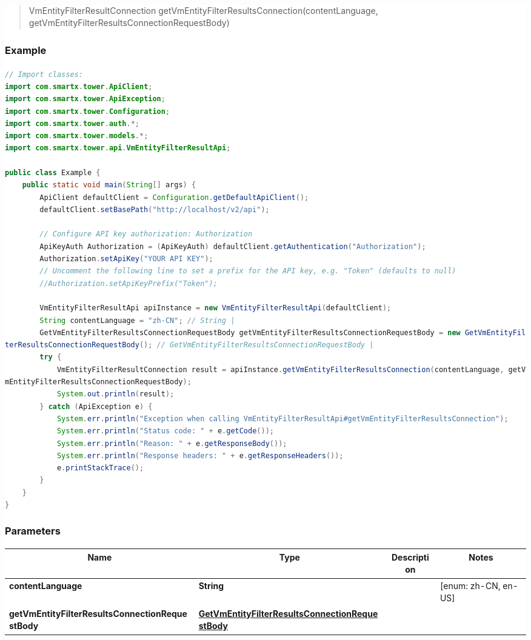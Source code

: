 > VmEntityFilterResultConnection getVmEntityFilterResultsConnection(contentLanguage, getVmEntityFilterResultsConnectionRequestBody)



### Example

```java
// Import classes:
import com.smartx.tower.ApiClient;
import com.smartx.tower.ApiException;
import com.smartx.tower.Configuration;
import com.smartx.tower.auth.*;
import com.smartx.tower.models.*;
import com.smartx.tower.api.VmEntityFilterResultApi;

public class Example {
    public static void main(String[] args) {
        ApiClient defaultClient = Configuration.getDefaultApiClient();
        defaultClient.setBasePath("http://localhost/v2/api");
        
        // Configure API key authorization: Authorization
        ApiKeyAuth Authorization = (ApiKeyAuth) defaultClient.getAuthentication("Authorization");
        Authorization.setApiKey("YOUR API KEY");
        // Uncomment the following line to set a prefix for the API key, e.g. "Token" (defaults to null)
        //Authorization.setApiKeyPrefix("Token");

        VmEntityFilterResultApi apiInstance = new VmEntityFilterResultApi(defaultClient);
        String contentLanguage = "zh-CN"; // String | 
        GetVmEntityFilterResultsConnectionRequestBody getVmEntityFilterResultsConnectionRequestBody = new GetVmEntityFilterResultsConnectionRequestBody(); // GetVmEntityFilterResultsConnectionRequestBody | 
        try {
            VmEntityFilterResultConnection result = apiInstance.getVmEntityFilterResultsConnection(contentLanguage, getVmEntityFilterResultsConnectionRequestBody);
            System.out.println(result);
        } catch (ApiException e) {
            System.err.println("Exception when calling VmEntityFilterResultApi#getVmEntityFilterResultsConnection");
            System.err.println("Status code: " + e.getCode());
            System.err.println("Reason: " + e.getResponseBody());
            System.err.println("Response headers: " + e.getResponseHeaders());
            e.printStackTrace();
        }
    }
}
```

### Parameters


Name | Type | Description  | Notes
------------- | ------------- | ------------- | -------------
 **contentLanguage** | **String**|  | [enum: zh-CN, en-US]
 **getVmEntityFilterResultsConnectionRequestBody** | [**GetVmEntityFilterResultsConnectionRequestBody**](GetVmEntityFilterResultsConnectionRequestBody.md)|  |
